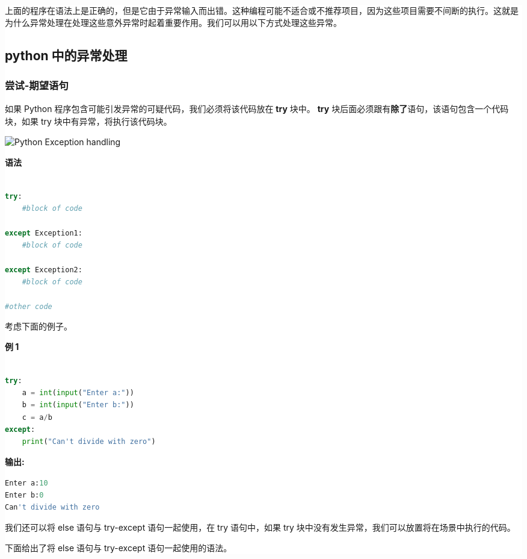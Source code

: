 上面的程序在语法上是正确的，但是它由于异常输入而出错。这种编程可能不适合或不推荐项目，因为这些项目需要不间断的执行。这就是为什么异常处理在处理这些意外异常时起着重要作用。我们可以用以下方式处理这些异常。

## python 中的异常处理

### 尝试-期望语句

如果 Python 程序包含可能引发异常的可疑代码，我们必须将该代码放在 **try** 块中。 **try** 块后面必须跟有**除了**语句，该语句包含一个代码块，如果 try 块中有异常，将执行该代码块。

![Python Exception handling](img/91cbc9604d5533a4c10d8f532597cad7.png)

**语法**

```py

try:  
    #block of code   

except Exception1:  
    #block of code  

except Exception2:  
    #block of code  

#other code  

```

考虑下面的例子。

**例 1**

```py

try:
    a = int(input("Enter a:"))  
    b = int(input("Enter b:"))  
    c = a/b
except:
    print("Can't divide with zero")

```

**输出:**

```py
Enter a:10
Enter b:0
Can't divide with zero

```

我们还可以将 else 语句与 try-except 语句一起使用，在 try 语句中，如果 try 块中没有发生异常，我们可以放置将在场景中执行的代码。

下面给出了将 else 语句与 try-except 语句一起使用的语法。
